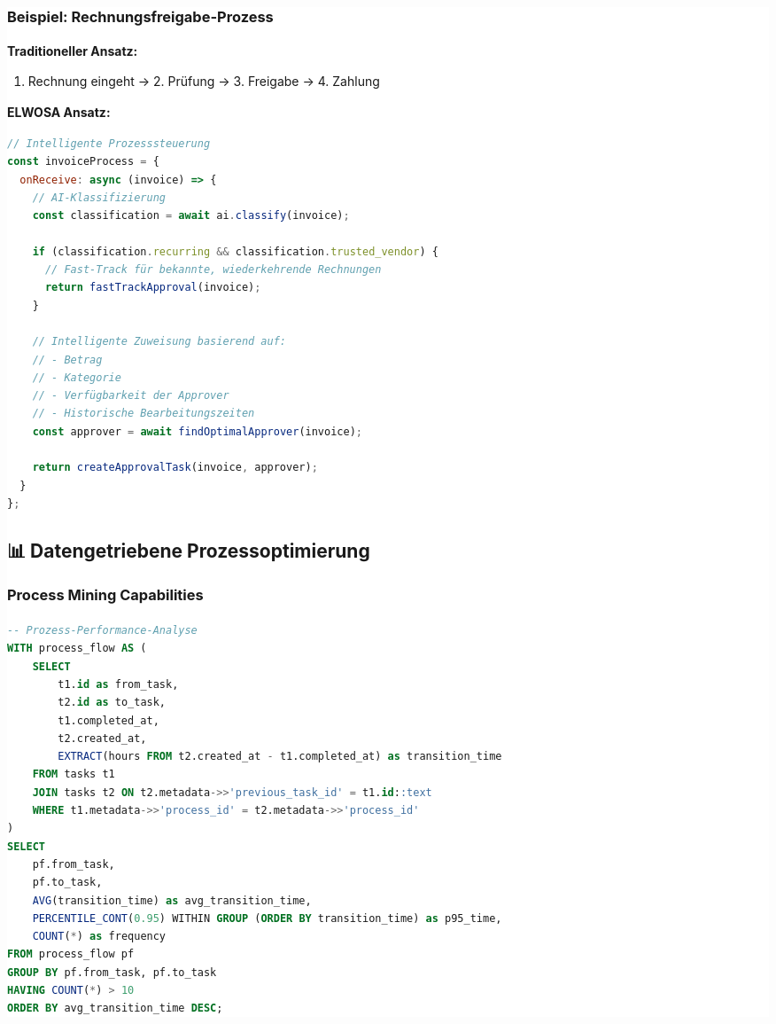 ### Beispiel: Rechnungsfreigabe-Prozess

**Traditioneller Ansatz:**
1. Rechnung eingeht → 2. Prüfung → 3. Freigabe → 4. Zahlung

**ELWOSA Ansatz:**
```javascript
// Intelligente Prozesssteuerung
const invoiceProcess = {
  onReceive: async (invoice) => {
    // AI-Klassifizierung
    const classification = await ai.classify(invoice);
    
    if (classification.recurring && classification.trusted_vendor) {
      // Fast-Track für bekannte, wiederkehrende Rechnungen
      return fastTrackApproval(invoice);
    }
    
    // Intelligente Zuweisung basierend auf:
    // - Betrag
    // - Kategorie
    // - Verfügbarkeit der Approver
    // - Historische Bearbeitungszeiten
    const approver = await findOptimalApprover(invoice);
    
    return createApprovalTask(invoice, approver);
  }
};
```

## 📊 Datengetriebene Prozessoptimierung

### Process Mining Capabilities

```sql
-- Prozess-Performance-Analyse
WITH process_flow AS (
    SELECT 
        t1.id as from_task,
        t2.id as to_task,
        t1.completed_at,
        t2.created_at,
        EXTRACT(hours FROM t2.created_at - t1.completed_at) as transition_time
    FROM tasks t1
    JOIN tasks t2 ON t2.metadata->>'previous_task_id' = t1.id::text
    WHERE t1.metadata->>'process_id' = t2.metadata->>'process_id'
)
SELECT 
    pf.from_task,
    pf.to_task,
    AVG(transition_time) as avg_transition_time,
    PERCENTILE_CONT(0.95) WITHIN GROUP (ORDER BY transition_time) as p95_time,
    COUNT(*) as frequency
FROM process_flow pf
GROUP BY pf.from_task, pf.to_task
HAVING COUNT(*) > 10
ORDER BY avg_transition_time DESC;
```

